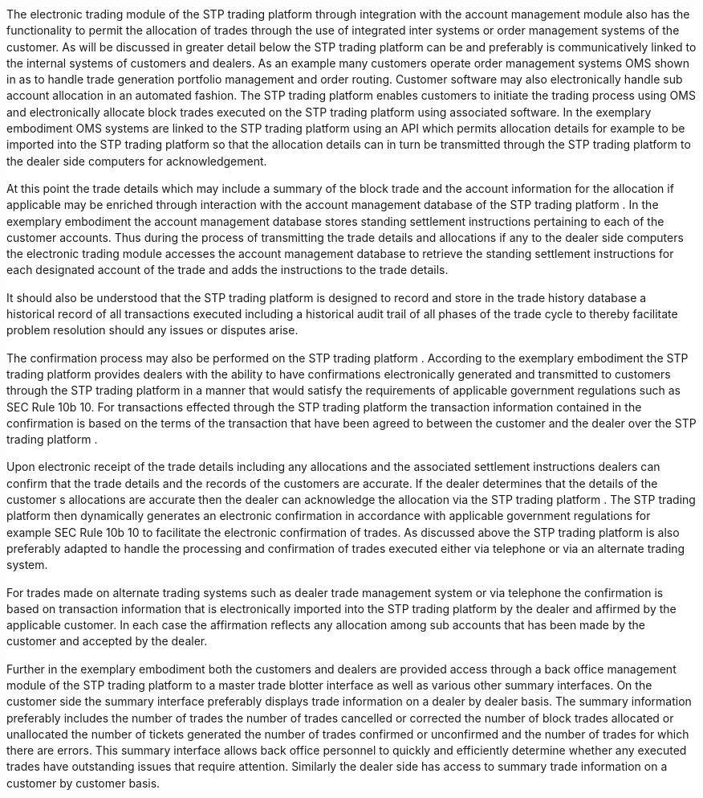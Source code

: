 The electronic trading module of the STP trading platform through integration with the account management module also has the functionality to permit the allocation of trades through the use of integrated inter systems or order management systems of the customer. As will be discussed in greater detail below the STP trading platform can be and preferably is communicatively linked to the internal systems of customers and dealers. As an example many customers operate order management systems OMS shown in as to handle trade generation portfolio management and order routing. Customer software may also electronically handle sub account allocation in an automated fashion. The STP trading platform enables customers to initiate the trading process using OMS and electronically allocate block trades executed on the STP trading platform using associated software. In the exemplary embodiment OMS systems are linked to the STP trading platform using an API which permits allocation details for example to be imported into the STP trading platform so that the allocation details can in turn be transmitted through the STP trading platform to the dealer side computers for acknowledgement.

At this point the trade details which may include a summary of the block trade and the account information for the allocation if applicable may be enriched through interaction with the account management database of the STP trading platform . In the exemplary embodiment the account management database stores standing settlement instructions pertaining to each of the customer accounts. Thus during the process of transmitting the trade details and allocations if any to the dealer side computers the electronic trading module accesses the account management database to retrieve the standing settlement instructions for each designated account of the trade and adds the instructions to the trade details.

It should also be understood that the STP trading platform is designed to record and store in the trade history database a historical record of all transactions executed including a historical audit trail of all phases of the trade cycle to thereby facilitate problem resolution should any issues or disputes arise.

The confirmation process may also be performed on the STP trading platform . According to the exemplary embodiment the STP trading platform provides dealers with the ability to have confirmations electronically generated and transmitted to customers through the STP trading platform in a manner that would satisfy the requirements of applicable government regulations such as SEC Rule 10b 10. For transactions effected through the STP trading platform the transaction information contained in the confirmation is based on the terms of the transaction that have been agreed to between the customer and the dealer over the STP trading platform .

Upon electronic receipt of the trade details including any allocations and the associated settlement instructions dealers can confirm that the trade details and the records of the customers are accurate. If the dealer determines that the details of the customer s allocations are accurate then the dealer can acknowledge the allocation via the STP trading platform . The STP trading platform then dynamically generates an electronic confirmation in accordance with applicable government regulations for example SEC Rule 10b 10 to facilitate the electronic confirmation of trades. As discussed above the STP trading platform is also preferably adapted to handle the processing and confirmation of trades executed either via telephone or via an alternate trading system.

For trades made on alternate trading systems such as dealer trade management system or via telephone the confirmation is based on transaction information that is electronically imported into the STP trading platform by the dealer and affirmed by the applicable customer. In each case the affirmation reflects any allocation among sub accounts that has been made by the customer and accepted by the dealer.

Further in the exemplary embodiment both the customers and dealers are provided access through a back office management module of the STP trading platform to a master trade blotter interface as well as various other summary interfaces. On the customer side the summary interface preferably displays trade information on a dealer by dealer basis. The summary information preferably includes the number of trades the number of trades cancelled or corrected the number of block trades allocated or unallocated the number of tickets generated the number of trades confirmed or unconfirmed and the number of trades for which there are errors. This summary interface allows back office personnel to quickly and efficiently determine whether any executed trades have outstanding issues that require attention. Similarly the dealer side has access to summary trade information on a customer by customer basis.
